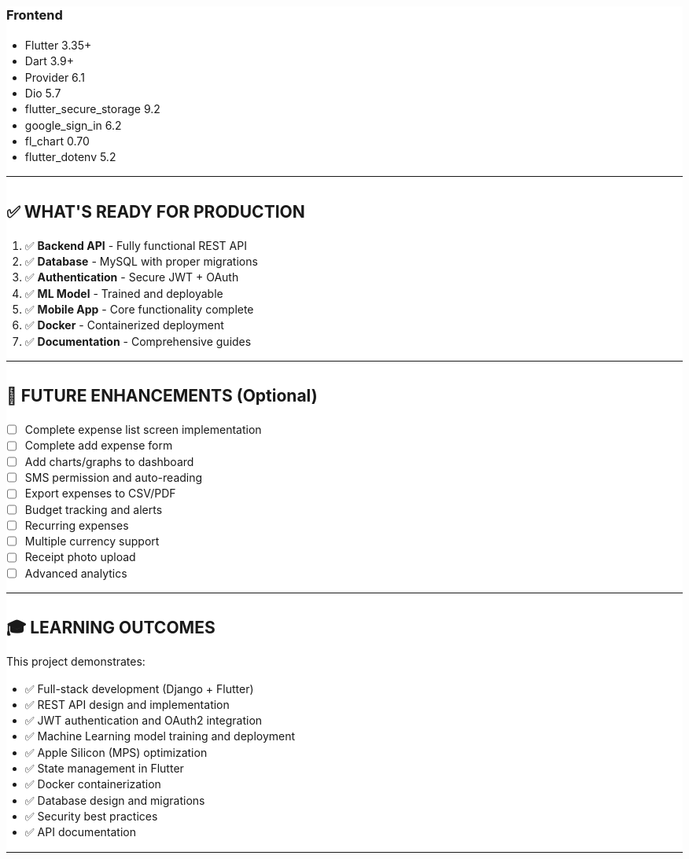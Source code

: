 ### **Frontend**
- Flutter 3.35+
- Dart 3.9+
- Provider 6.1
- Dio 5.7
- flutter_secure_storage 9.2
- google_sign_in 6.2
- fl_chart 0.70
- flutter_dotenv 5.2

---

## ✅ **WHAT'S READY FOR PRODUCTION**

1. ✅ **Backend API** - Fully functional REST API
2. ✅ **Database** - MySQL with proper migrations
3. ✅ **Authentication** - Secure JWT + OAuth
4. ✅ **ML Model** - Trained and deployable
5. ✅ **Mobile App** - Core functionality complete
6. ✅ **Docker** - Containerized deployment
7. ✅ **Documentation** - Comprehensive guides

---

## 🚧 **FUTURE ENHANCEMENTS** (Optional)

- [ ] Complete expense list screen implementation
- [ ] Complete add expense form
- [ ] Add charts/graphs to dashboard
- [ ] SMS permission and auto-reading
- [ ] Export expenses to CSV/PDF
- [ ] Budget tracking and alerts
- [ ] Recurring expenses
- [ ] Multiple currency support
- [ ] Receipt photo upload
- [ ] Advanced analytics

---

## 🎓 **LEARNING OUTCOMES**

This project demonstrates:
- ✅ Full-stack development (Django + Flutter)
- ✅ REST API design and implementation
- ✅ JWT authentication and OAuth2 integration
- ✅ Machine Learning model training and deployment
- ✅ Apple Silicon (MPS) optimization
- ✅ State management in Flutter
- ✅ Docker containerization
- ✅ Database design and migrations
- ✅ Security best practices
- ✅ API documentation

---